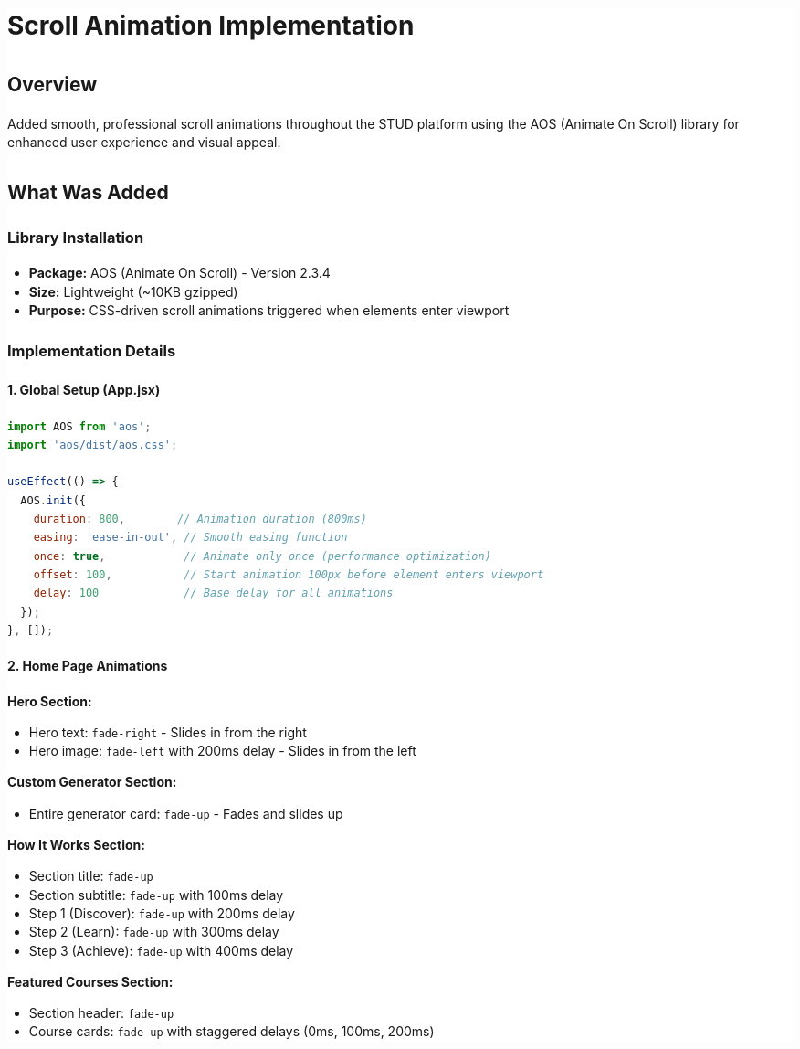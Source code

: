 # Scroll Animation Implementation

## Overview
Added smooth, professional scroll animations throughout the STUD platform using the AOS (Animate On Scroll) library for enhanced user experience and visual appeal.

## What Was Added

### Library Installation
- **Package:** AOS (Animate On Scroll) - Version 2.3.4
- **Size:** Lightweight (~10KB gzipped)
- **Purpose:** CSS-driven scroll animations triggered when elements enter viewport

### Implementation Details

#### 1. Global Setup (App.jsx)
```javascript
import AOS from 'aos';
import 'aos/dist/aos.css';

useEffect(() => {
  AOS.init({
    duration: 800,        // Animation duration (800ms)
    easing: 'ease-in-out', // Smooth easing function
    once: true,            // Animate only once (performance optimization)
    offset: 100,           // Start animation 100px before element enters viewport
    delay: 100             // Base delay for all animations
  });
}, []);
```

#### 2. Home Page Animations

**Hero Section:**
- Hero text: `fade-right` - Slides in from the right
- Hero image: `fade-left` with 200ms delay - Slides in from the left

**Custom Generator Section:**
- Entire generator card: `fade-up` - Fades and slides up

**How It Works Section:**
- Section title: `fade-up`
- Section subtitle: `fade-up` with 100ms delay
- Step 1 (Discover): `fade-up` with 200ms delay
- Step 2 (Learn): `fade-up` with 300ms delay
- Step 3 (Achieve): `fade-up` with 400ms delay

**Featured Courses Section:**
- Section header: `fade-up`
- Course cards: `fade-up` with staggered delays (0ms, 100ms, 200ms)
